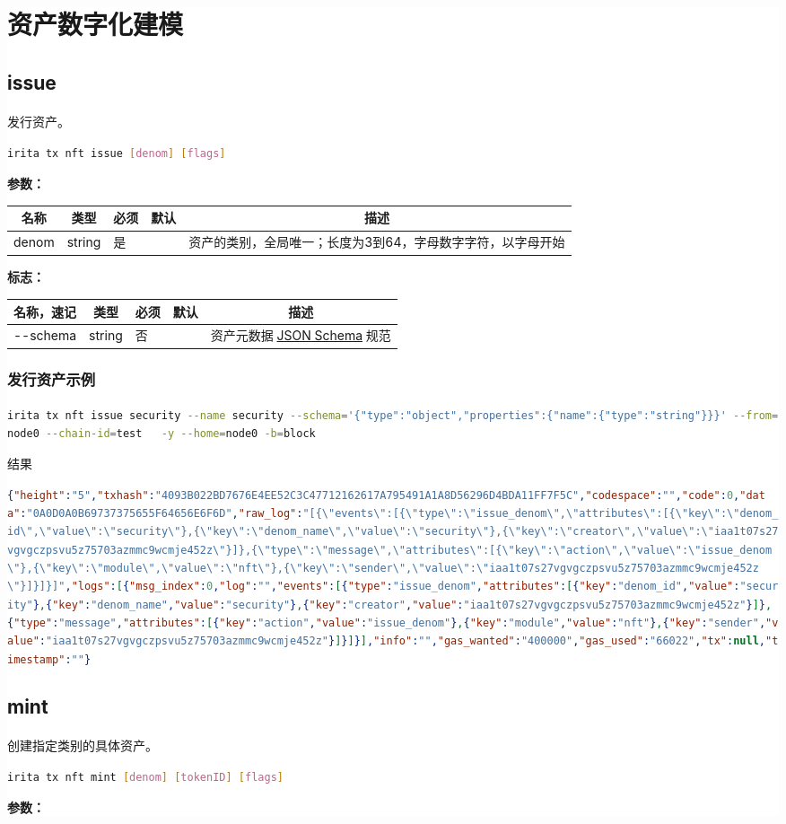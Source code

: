 

# 资产数字化建模

## issue

发行资产。

```bash
irita tx nft issue [denom] [flags]
```

**参数：**

| 名称      | 类型    | 必须 | 默认          | 描述                                                                     |
| ---------------- | ------- | ---- | ------------- | ------------------------------------------------------------------------ |
| denom  | string  | 是   |             | 资产的类别，全局唯一；长度为3到64，字母数字字符，以字母开始 |

**标志：**

| 名称，速记       | 类型    | 必须 | 默认          | 描述                                                                     |
| ---------------- | ------- | ---- | ------------- | ------------------------------------------------------------------------ |
| --schema       | string  | 否   |               | 资产元数据 [JSON Schema](https://JSON-Schema.org/) 规范 |

### 发行资产示例

```bash
irita tx nft issue security --name security --schema='{"type":"object","properties":{"name":{"type":"string"}}}' --from=node0 --chain-id=test   -y --home=node0 -b=block
```

结果

```json
{"height":"5","txhash":"4093B022BD7676E4EE52C3C47712162617A795491A1A8D56296D4BDA11FF7F5C","codespace":"","code":0,"data":"0A0D0A0B69737375655F64656E6F6D","raw_log":"[{\"events\":[{\"type\":\"issue_denom\",\"attributes\":[{\"key\":\"denom_id\",\"value\":\"security\"},{\"key\":\"denom_name\",\"value\":\"security\"},{\"key\":\"creator\",\"value\":\"iaa1t07s27vgvgczpsvu5z75703azmmc9wcmje452z\"}]},{\"type\":\"message\",\"attributes\":[{\"key\":\"action\",\"value\":\"issue_denom\"},{\"key\":\"module\",\"value\":\"nft\"},{\"key\":\"sender\",\"value\":\"iaa1t07s27vgvgczpsvu5z75703azmmc9wcmje452z\"}]}]}]","logs":[{"msg_index":0,"log":"","events":[{"type":"issue_denom","attributes":[{"key":"denom_id","value":"security"},{"key":"denom_name","value":"security"},{"key":"creator","value":"iaa1t07s27vgvgczpsvu5z75703azmmc9wcmje452z"}]},{"type":"message","attributes":[{"key":"action","value":"issue_denom"},{"key":"module","value":"nft"},{"key":"sender","value":"iaa1t07s27vgvgczpsvu5z75703azmmc9wcmje452z"}]}]}],"info":"","gas_wanted":"400000","gas_used":"66022","tx":null,"timestamp":""}
```

## mint

创建指定类别的具体资产。

```bash
irita tx nft mint [denom] [tokenID] [flags]
```

**参数：**
